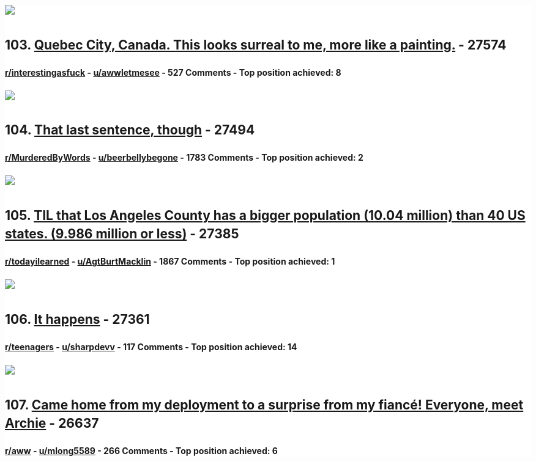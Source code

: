 <a href="https://i.redd.it/0v6e1fz98ig61.png"><img src="https://b.thumbs.redditmedia.com/OD-HugksSu4-yQrRZI-TA7CVrbME8wzniRmR7OQ8aRo.jpg"></img></a>

## 103. [Quebec City, Canada. This looks surreal to me, more like a painting.](http://reddit.com/r/interestingasfuck/comments/lg8gxo/quebec_city_canada_this_looks_surreal_to_me_more/) - 27574
#### [r/interestingasfuck](http://reddit.com/r/interestingasfuck) - [u/awwletmesee](http://reddit.com/u/awwletmesee) - 527 Comments - Top position achieved: 8

<a href="https://i.redd.it/ptwtmdrylhg61.jpg"><img src="https://b.thumbs.redditmedia.com/thubuZExrs7p35XzWYd9FKgaeRwyT5EetkhQJaOeaWY.jpg"></img></a>

## 104. [That last sentence, though](http://reddit.com/r/MurderedByWords/comments/lfwsao/that_last_sentence_though/) - 27494
#### [r/MurderedByWords](http://reddit.com/r/MurderedByWords) - [u/beerbellybegone](http://reddit.com/u/beerbellybegone) - 1783 Comments - Top position achieved: 2

<a href="https://i.redd.it/1jw49wbvfeg61.png"><img src="https://b.thumbs.redditmedia.com/4AA5OwCB14xwzKDEjxv6qllhmzy5iwv6BoqegW6A7Ik.jpg"></img></a>

## 105. [TIL that Los Angeles County has a bigger population (10.04 million) than 40 US states. (9.986 million or less)](http://reddit.com/r/todayilearned/comments/lftj4f/til_that_los_angeles_county_has_a_bigger/) - 27385
#### [r/todayilearned](http://reddit.com/r/todayilearned) - [u/AgtBurtMacklin](http://reddit.com/u/AgtBurtMacklin) - 1867 Comments - Top position achieved: 1

<a href="https://kids.kiddle.co/List_of_U.S._states_by_population"><img src="https://b.thumbs.redditmedia.com/H9Mn1e9a1H00JPtN1-mNwmu8dI2p6IsZpDQdqtfCEsg.jpg"></img></a>

## 106. [It happens](http://reddit.com/r/teenagers/comments/lfwyro/it_happens/) - 27361
#### [r/teenagers](http://reddit.com/r/teenagers) - [u/sharpdevv](http://reddit.com/u/sharpdevv) - 117 Comments - Top position achieved: 14

<a href="https://i.redd.it/pjsjw4ucieg61.jpg"><img src="https://b.thumbs.redditmedia.com/ZSsQAViqYhsnO36j1XYDB948tgBZBJbeXupo-BMAJIQ.jpg"></img></a>

## 107. [Came home from my deployment to a surprise from my fiancé! Everyone, meet Archie](http://reddit.com/r/aww/comments/lg3dh7/came_home_from_my_deployment_to_a_surprise_from/) - 26637
#### [r/aww](http://reddit.com/r/aww) - [u/mlong5589](http://reddit.com/u/mlong5589) - 266 Comments - Top position achieved: 6
